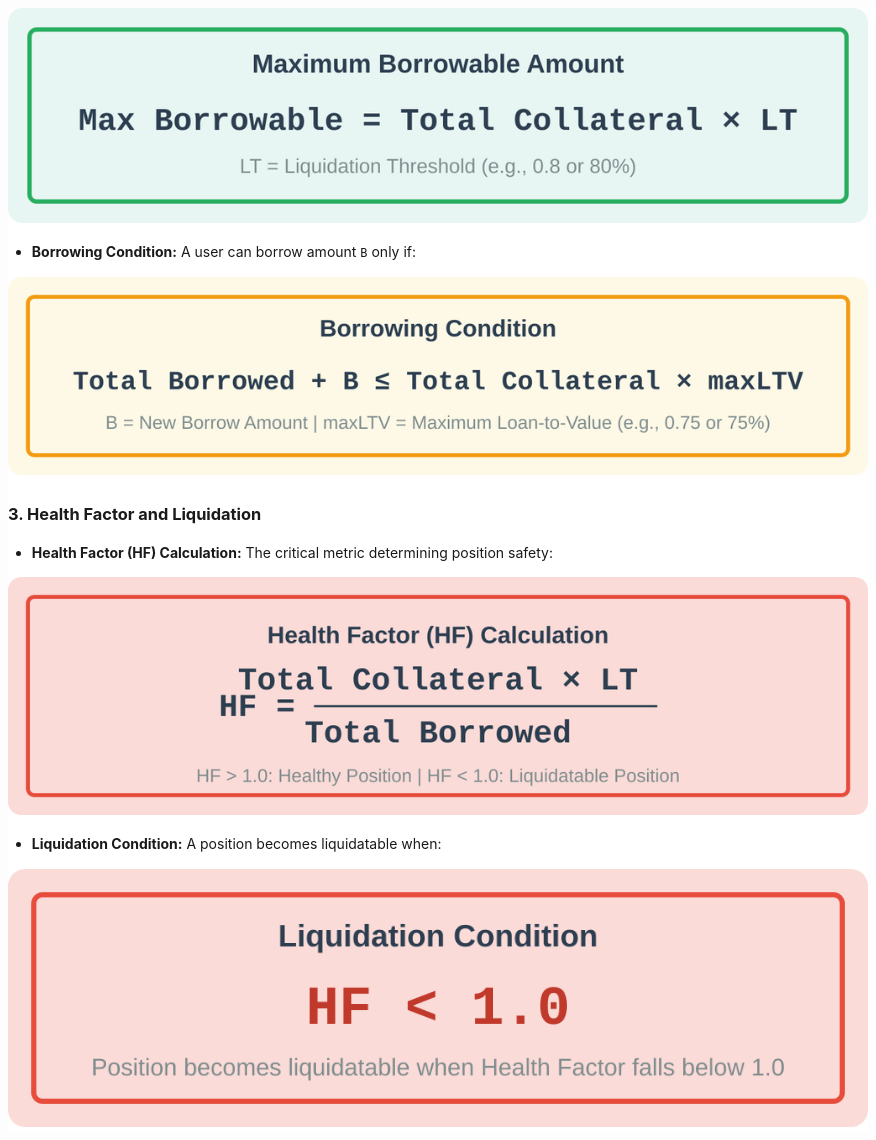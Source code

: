 ![](Frontend/asset/lending-max-borrowable.svg)

- **Borrowing Condition:** A user can borrow amount `B` only if:

![](Frontend/asset/lending-borrow-condition.svg)

### **3. Health Factor and Liquidation**

- **Health Factor (HF) Calculation:** The critical metric determining position safety:

![](Frontend/asset/lending-health-factor.svg)

- **Liquidation Condition:** A position becomes liquidatable when:

![](Frontend/asset/lending-liquidation-condition.svg)
